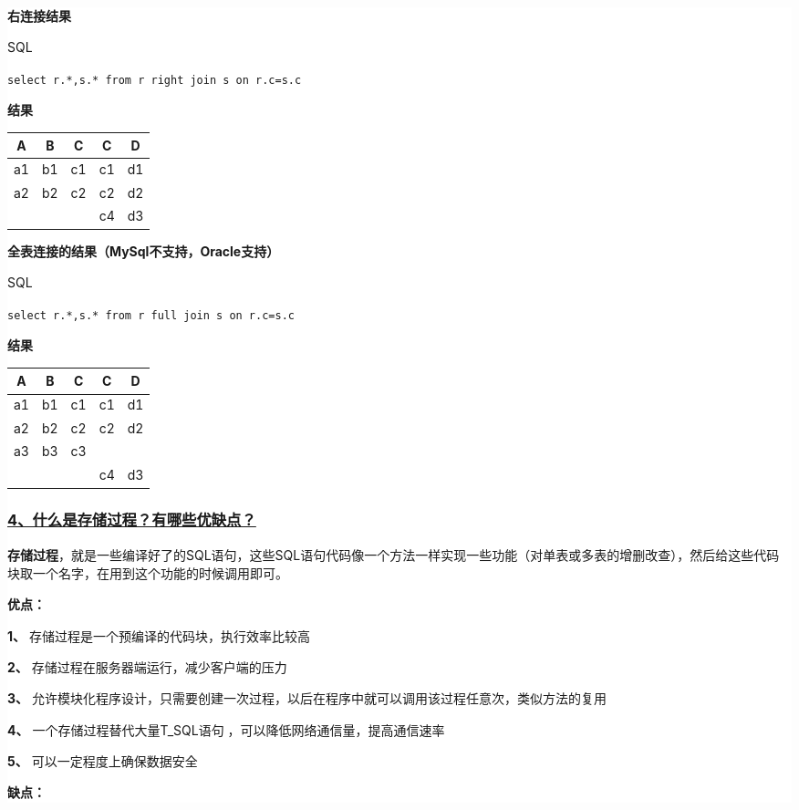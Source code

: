
**右连接结果**

SQL

```
select r.*,s.* from r right join s on r.c=s.c
```

**结果**

| A | B | C | C | D |
| --- | --- | --- | --- | --- |
| a1 | b1 | c1 | c1 | d1 |
| a2 | b2 | c2 | c2 | d2 |
|  |  |  | c4 | d3 |


**全表连接的结果（MySql不支持，Oracle支持）**

SQL

```
select r.*,s.* from r full join s on r.c=s.c
```

**结果**

| A | B | C | C | D |
| --- | --- | --- | --- | --- |
| a1 | b1 | c1 | c1 | d1 |
| a2 | b2 | c2 | c2 | d2 |
| a3 | b3 | c3 |  |  |
|  |  |  | c4 | d3 |



### [4、什么是存储过程？有哪些优缺点？](https://github.com/liantengda/JavaEngineerBooks/blob/master/docs/MySQL/MySQL最新2021年面试题大汇总，附答案.md#4什么是存储过程有哪些优缺点)  


**存储过程**，就是一些编译好了的SQL语句，这些SQL语句代码像一个方法一样实现一些功能（对单表或多表的增删改查），然后给这些代码块取一个名字，在用到这个功能的时候调用即可。

**优点：**

**1、** 存储过程是一个预编译的代码块，执行效率比较高

**2、** 存储过程在服务器端运行，减少客户端的压力

**3、** 允许模块化程序设计，只需要创建一次过程，以后在程序中就可以调用该过程任意次，类似方法的复用

**4、** 一个存储过程替代大量T_SQL语句 ，可以降低网络通信量，提高通信速率

**5、** 可以一定程度上确保数据安全

**缺点：**
